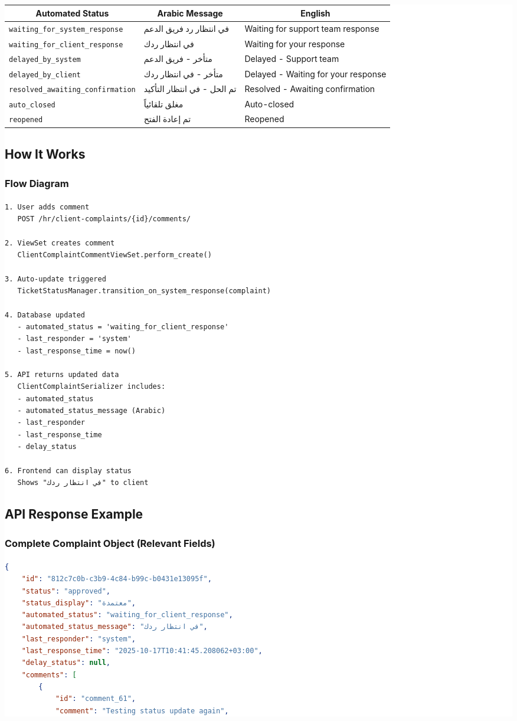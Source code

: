 | Automated Status | Arabic Message | English |
|-----------------|----------------|---------|
| `waiting_for_system_response` | في انتظار رد فريق الدعم | Waiting for support team response |
| `waiting_for_client_response` | في انتظار ردك | Waiting for your response |
| `delayed_by_system` | متأخر - فريق الدعم | Delayed - Support team |
| `delayed_by_client` | متأخر - في انتظار ردك | Delayed - Waiting for your response |
| `resolved_awaiting_confirmation` | تم الحل - في انتظار التأكيد | Resolved - Awaiting confirmation |
| `auto_closed` | مغلق تلقائياً | Auto-closed |
| `reopened` | تم إعادة الفتح | Reopened |

## How It Works

### Flow Diagram

```
1. User adds comment
   POST /hr/client-complaints/{id}/comments/
   
2. ViewSet creates comment
   ClientComplaintCommentViewSet.perform_create()
   
3. Auto-update triggered
   TicketStatusManager.transition_on_system_response(complaint)
   
4. Database updated
   - automated_status = 'waiting_for_client_response'
   - last_responder = 'system'
   - last_response_time = now()
   
5. API returns updated data
   ClientComplaintSerializer includes:
   - automated_status
   - automated_status_message (Arabic)
   - last_responder
   - last_response_time
   - delay_status
   
6. Frontend can display status
   Shows "في انتظار ردك" to client
```

## API Response Example

### Complete Complaint Object (Relevant Fields)
```json
{
    "id": "812c7c0b-c3b9-4c84-b99c-b0431e13095f",
    "status": "approved",
    "status_display": "معتمدة",
    "automated_status": "waiting_for_client_response",
    "automated_status_message": "في انتظار ردك",
    "last_responder": "system",
    "last_response_time": "2025-10-17T10:41:45.208062+03:00",
    "delay_status": null,
    "comments": [
        {
            "id": "comment_61",
            "comment": "Testing status update again",
```